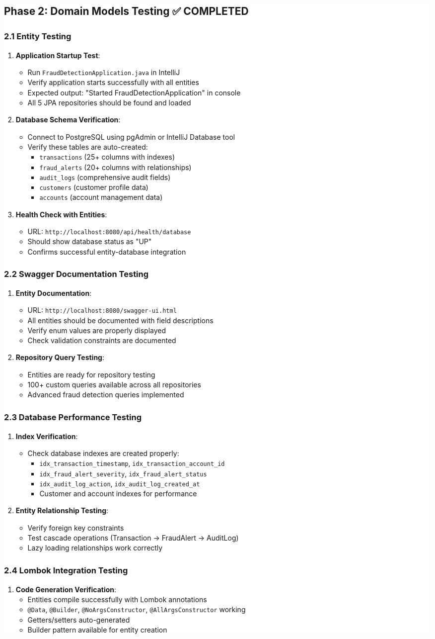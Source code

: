 
## Phase 2: Domain Models Testing ✅ **COMPLETED**

### 2.1 Entity Testing
1. **Application Startup Test**:
   - Run `FraudDetectionApplication.java` in IntelliJ
   - Verify application starts successfully with all entities
   - Expected output: "Started FraudDetectionApplication" in console
   - All 5 JPA repositories should be found and loaded

2. **Database Schema Verification**:
   - Connect to PostgreSQL using pgAdmin or IntelliJ Database tool
   - Verify these tables are auto-created:
     - `transactions` (25+ columns with indexes)
     - `fraud_alerts` (20+ columns with relationships)
     - `audit_logs` (comprehensive audit fields)
     - `customers` (customer profile data)
     - `accounts` (account management data)

3. **Health Check with Entities**:
   - URL: `http://localhost:8080/api/health/database`
   - Should show database status as "UP"
   - Confirms successful entity-database integration

### 2.2 Swagger Documentation Testing
1. **Entity Documentation**:
   - URL: `http://localhost:8080/swagger-ui.html`
   - All entities should be documented with field descriptions
   - Verify enum values are properly displayed
   - Check validation constraints are documented

2. **Repository Query Testing**:
   - Entities are ready for repository testing
   - 100+ custom queries available across all repositories
   - Advanced fraud detection queries implemented

### 2.3 Database Performance Testing
1. **Index Verification**:
   - Check database indexes are created properly:
     - `idx_transaction_timestamp`, `idx_transaction_account_id`
     - `idx_fraud_alert_severity`, `idx_fraud_alert_status`
     - `idx_audit_log_action`, `idx_audit_log_created_at`
     - Customer and account indexes for performance

2. **Entity Relationship Testing**:
   - Verify foreign key constraints
   - Test cascade operations (Transaction → FraudAlert → AuditLog)
   - Lazy loading relationships work correctly

### 2.4 Lombok Integration Testing
1. **Code Generation Verification**:
   - Entities compile successfully with Lombok annotations
   - `@Data`, `@Builder`, `@NoArgsConstructor`, `@AllArgsConstructor` working
   - Getters/setters auto-generated
   - Builder pattern available for entity creation
